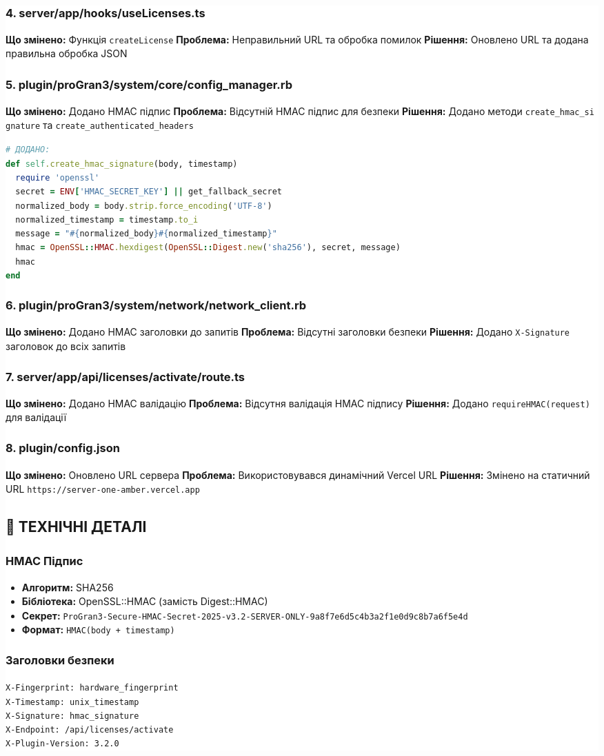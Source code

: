 ### 4. **server/app/hooks/useLicenses.ts**
**Що змінено:** Функція `createLicense`
**Проблема:** Неправильний URL та обробка помилок
**Рішення:** Оновлено URL та додана правильна обробка JSON

### 5. **plugin/proGran3/system/core/config_manager.rb**
**Що змінено:** Додано HMAC підпис
**Проблема:** Відсутній HMAC підпис для безпеки
**Рішення:** Додано методи `create_hmac_signature` та `create_authenticated_headers`

```ruby
# ДОДАНО:
def self.create_hmac_signature(body, timestamp)
  require 'openssl'
  secret = ENV['HMAC_SECRET_KEY'] || get_fallback_secret
  normalized_body = body.strip.force_encoding('UTF-8')
  normalized_timestamp = timestamp.to_i
  message = "#{normalized_body}#{normalized_timestamp}"
  hmac = OpenSSL::HMAC.hexdigest(OpenSSL::Digest.new('sha256'), secret, message)
  hmac
end
```

### 6. **plugin/proGran3/system/network/network_client.rb**
**Що змінено:** Додано HMAC заголовки до запитів
**Проблема:** Відсутні заголовки безпеки
**Рішення:** Додано `X-Signature` заголовок до всіх запитів

### 7. **server/app/api/licenses/activate/route.ts**
**Що змінено:** Додано HMAC валідацію
**Проблема:** Відсутня валідація HMAC підпису
**Рішення:** Додано `requireHMAC(request)` для валідації

### 8. **plugin/config.json**
**Що змінено:** Оновлено URL сервера
**Проблема:** Використовувався динамічний Vercel URL
**Рішення:** Змінено на статичний URL `https://server-one-amber.vercel.app`

## 🔧 ТЕХНІЧНІ ДЕТАЛІ

### HMAC Підпис
- **Алгоритм:** SHA256
- **Бібліотека:** OpenSSL::HMAC (замість Digest::HMAC)
- **Секрет:** `ProGran3-Secure-HMAC-Secret-2025-v3.2-SERVER-ONLY-9a8f7e6d5c4b3a2f1e0d9c8b7a6f5e4d`
- **Формат:** `HMAC(body + timestamp)`

### Заголовки безпеки
```
X-Fingerprint: hardware_fingerprint
X-Timestamp: unix_timestamp
X-Signature: hmac_signature
X-Endpoint: /api/licenses/activate
X-Plugin-Version: 3.2.0
```
